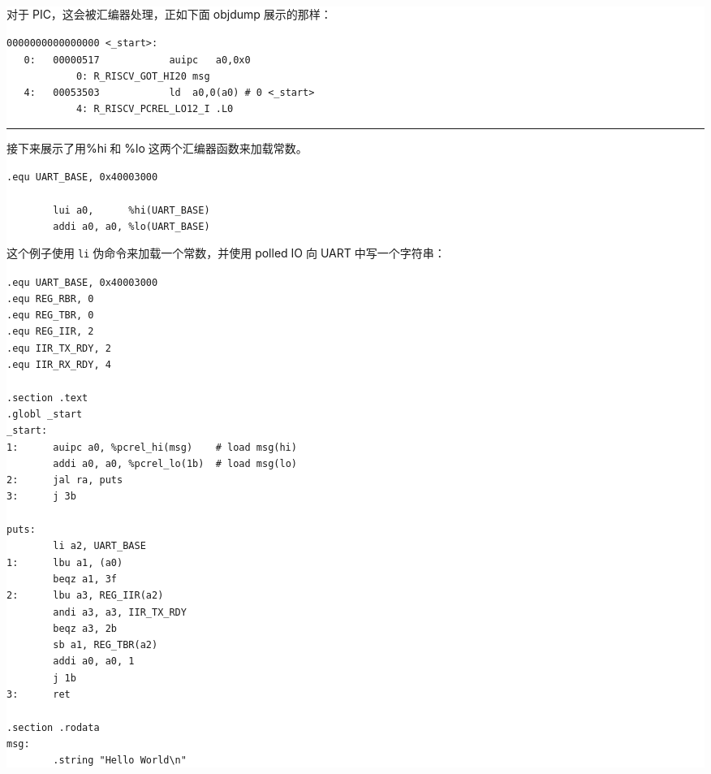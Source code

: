 对于 PIC，这会被汇编器处理，正如下面 objdump 展示的那样：

```
0000000000000000 <_start>:
   0:	00000517          	auipc	a0,0x0
			0: R_RISCV_GOT_HI20	msg
   4:	00053503          	ld	a0,0(a0) # 0 <_start>
			4: R_RISCV_PCREL_LO12_I	.L0
```

--------------

接下来展示了用%hi 和 %lo 这两个汇编器函数来加载常数。

```
.equ UART_BASE, 0x40003000

        lui a0,      %hi(UART_BASE)
        addi a0, a0, %lo(UART_BASE)
```

这个例子使用 `li` 伪命令来加载一个常数，并使用 polled IO 向 UART 中写一个字符串：

```
.equ UART_BASE, 0x40003000
.equ REG_RBR, 0
.equ REG_TBR, 0
.equ REG_IIR, 2
.equ IIR_TX_RDY, 2
.equ IIR_RX_RDY, 4

.section .text
.globl _start
_start:
1:      auipc a0, %pcrel_hi(msg)    # load msg(hi)
        addi a0, a0, %pcrel_lo(1b)  # load msg(lo)
2:      jal ra, puts
3:      j 3b

puts:
        li a2, UART_BASE
1:      lbu a1, (a0)
        beqz a1, 3f
2:      lbu a3, REG_IIR(a2)
        andi a3, a3, IIR_TX_RDY
        beqz a3, 2b
        sb a1, REG_TBR(a2)
        addi a0, a0, 1
        j 1b
3:      ret

.section .rodata
msg:
	    .string "Hello World\n"
```

